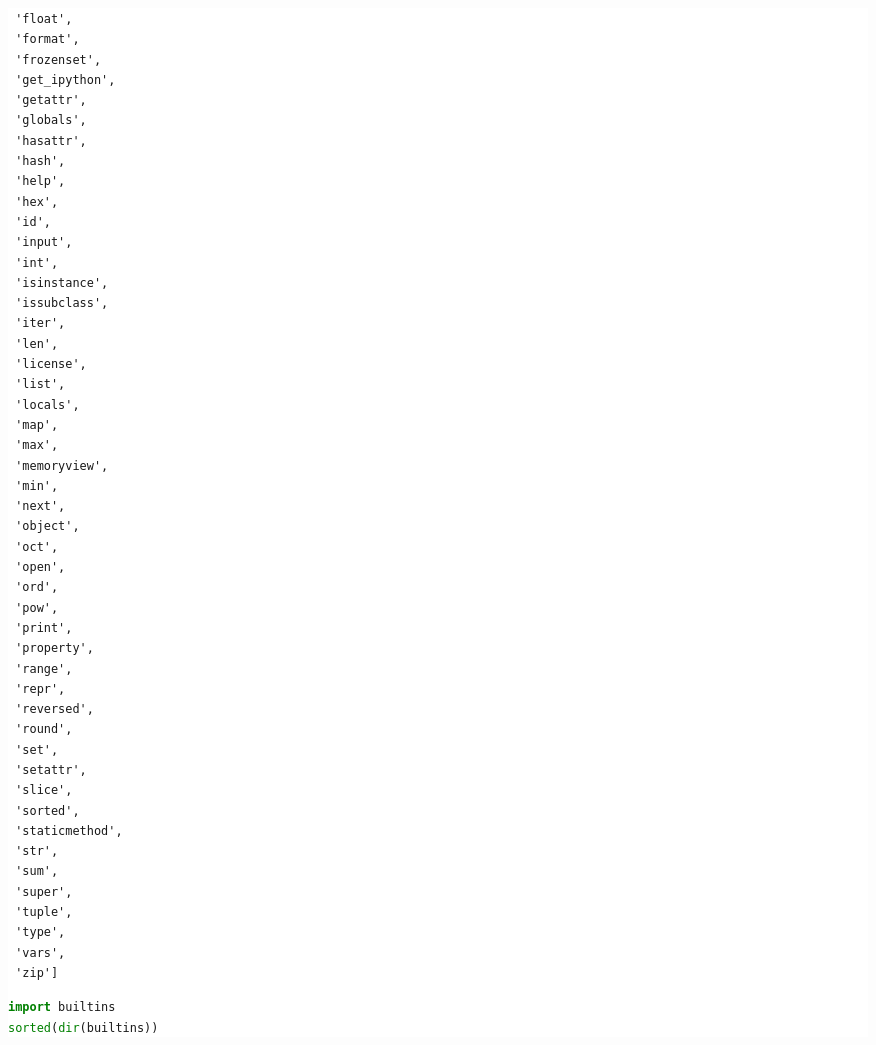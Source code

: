      'float',
     'format',
     'frozenset',
     'get_ipython',
     'getattr',
     'globals',
     'hasattr',
     'hash',
     'help',
     'hex',
     'id',
     'input',
     'int',
     'isinstance',
     'issubclass',
     'iter',
     'len',
     'license',
     'list',
     'locals',
     'map',
     'max',
     'memoryview',
     'min',
     'next',
     'object',
     'oct',
     'open',
     'ord',
     'pow',
     'print',
     'property',
     'range',
     'repr',
     'reversed',
     'round',
     'set',
     'setattr',
     'slice',
     'sorted',
     'staticmethod',
     'str',
     'sum',
     'super',
     'tuple',
     'type',
     'vars',
     'zip']

```python
import builtins
sorted(dir(builtins))
```
